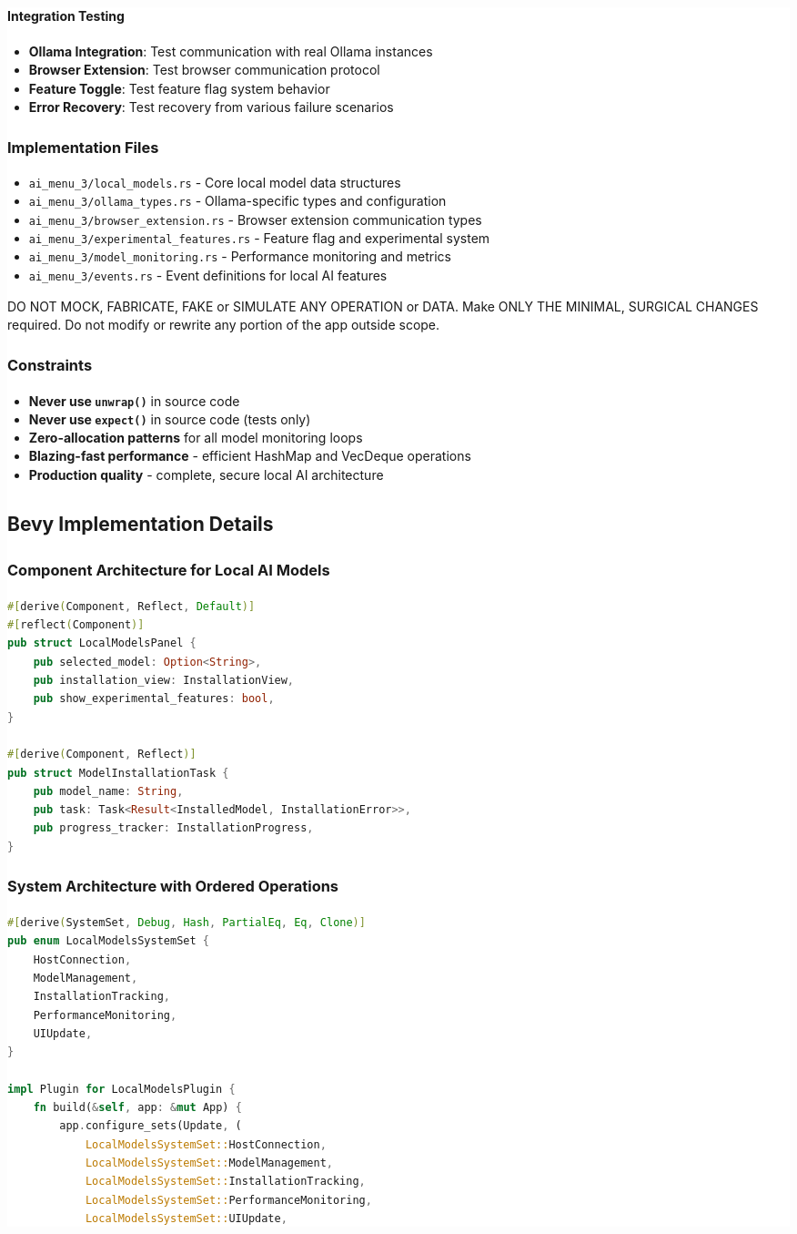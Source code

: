 #### Integration Testing
- **Ollama Integration**: Test communication with real Ollama instances
- **Browser Extension**: Test browser communication protocol
- **Feature Toggle**: Test feature flag system behavior
- **Error Recovery**: Test recovery from various failure scenarios

### Implementation Files
- `ai_menu_3/local_models.rs` - Core local model data structures
- `ai_menu_3/ollama_types.rs` - Ollama-specific types and configuration
- `ai_menu_3/browser_extension.rs` - Browser extension communication types
- `ai_menu_3/experimental_features.rs` - Feature flag and experimental system
- `ai_menu_3/model_monitoring.rs` - Performance monitoring and metrics
- `ai_menu_3/events.rs` - Event definitions for local AI features

DO NOT MOCK, FABRICATE, FAKE or SIMULATE ANY OPERATION or DATA. Make ONLY THE MINIMAL, SURGICAL CHANGES required. Do not modify or rewrite any portion of the app outside scope.

### Constraints
- **Never use `unwrap()`** in source code
- **Never use `expect()`** in source code (tests only)
- **Zero-allocation patterns** for all model monitoring loops
- **Blazing-fast performance** - efficient HashMap and VecDeque operations
- **Production quality** - complete, secure local AI architecture

## Bevy Implementation Details

### Component Architecture for Local AI Models
```rust
#[derive(Component, Reflect, Default)]
#[reflect(Component)]
pub struct LocalModelsPanel {
    pub selected_model: Option<String>,
    pub installation_view: InstallationView,
    pub show_experimental_features: bool,
}

#[derive(Component, Reflect)]
pub struct ModelInstallationTask {
    pub model_name: String,
    pub task: Task<Result<InstalledModel, InstallationError>>,
    pub progress_tracker: InstallationProgress,
}
```

### System Architecture with Ordered Operations
```rust
#[derive(SystemSet, Debug, Hash, PartialEq, Eq, Clone)]
pub enum LocalModelsSystemSet {
    HostConnection,
    ModelManagement,
    InstallationTracking,
    PerformanceMonitoring,
    UIUpdate,
}

impl Plugin for LocalModelsPlugin {
    fn build(&self, app: &mut App) {
        app.configure_sets(Update, (
            LocalModelsSystemSet::HostConnection,
            LocalModelsSystemSet::ModelManagement,
            LocalModelsSystemSet::InstallationTracking,
            LocalModelsSystemSet::PerformanceMonitoring,
            LocalModelsSystemSet::UIUpdate,
```